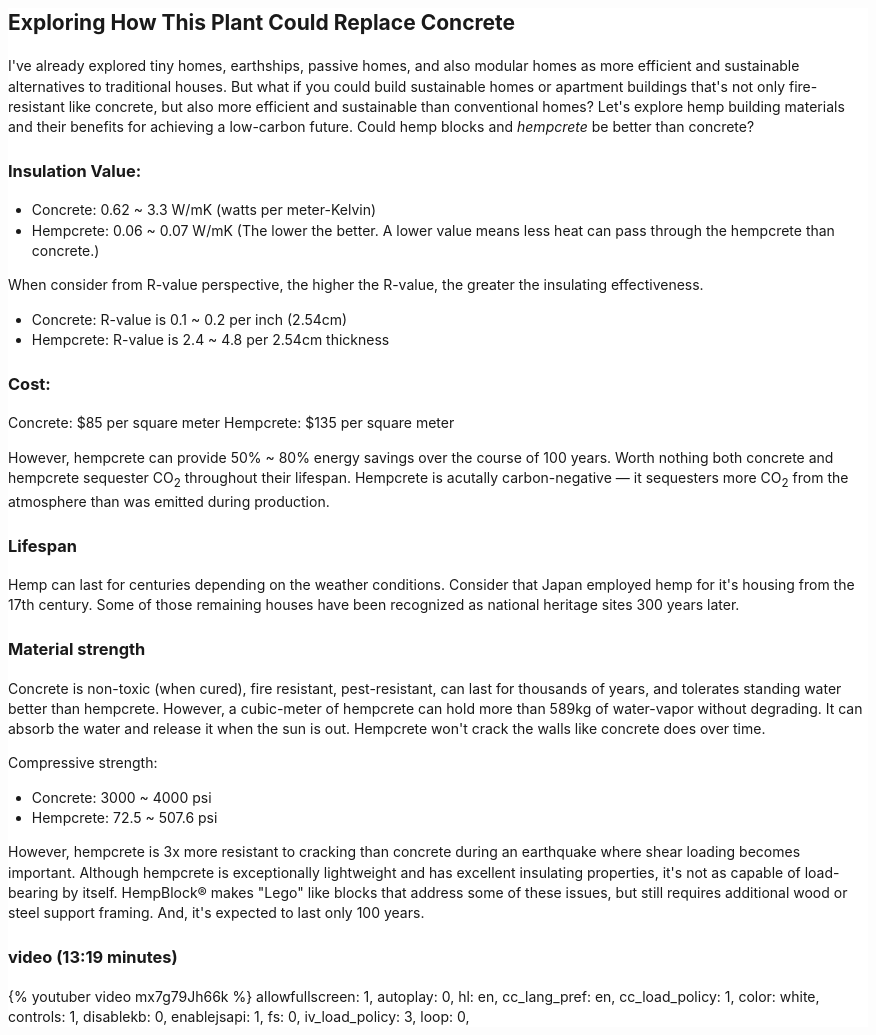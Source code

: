 

## Exploring How This Plant Could Replace Concrete
 I've already explored tiny homes, earthships, passive homes, and also modular homes as more efficient and sustainable alternatives to traditional houses. But what if you could build sustainable homes or apartment buildings that's not only fire-resistant like concrete, but also more efficient and sustainable than conventional homes? Let's explore hemp building materials and their benefits for achieving a low-carbon future. Could hemp blocks and *hempcrete* be better than concrete?

### Insulation Value:
 * Concrete: 0.62 ~ 3.3 W/mK (watts per meter-Kelvin)
 * Hempcrete: 0.06 ~ 0.07 W/mK
 (The lower the better. A lower value means less heat can pass through the hempcrete than concrete.)
 
 When consider from R-value perspective, the higher the R-value, the greater the insulating effectiveness. 
 * Concrete: R-value is 0.1 ~ 0.2 per inch (2.54cm)
 * Hempcrete: R-value is 2.4 ~ 4.8 per 2.54cm thickness

### Cost:
 Concrete: $85 per square meter
 Hempcrete: $135 per square meter

 However, hempcrete can provide 50% ~ 80% energy savings over the course of 100 years. Worth nothing both concrete and hempcrete sequester CO<sub>2</sub> throughout their lifespan. Hempcrete is acutally carbon-negative &mdash; it sequesters more CO<sub>2</sub> from the atmosphere than was emitted during production.

### Lifespan
 Hemp can last for centuries depending on the weather conditions. Consider that Japan employed hemp for it's housing from the 17th century. Some of those remaining houses have been recognized as national heritage sites 300 years later. 

### Material strength
 Concrete is non-toxic (when cured), fire resistant, pest-resistant, can last for thousands of years, and tolerates standing water better than hempcrete. However, a cubic-meter of hempcrete can hold more than 589kg of water-vapor without degrading. It can absorb the water and release it when the sun is out. Hempcrete won't crack the walls like concrete does over time.

 Compressive strength:
 * Concrete: 3000 ~ 4000 psi
 * Hempcrete: 72.5 ~ 507.6 psi

 However, hempcrete is 3x more resistant to cracking than concrete during an earthquake where shear loading becomes important. Although hempcrete is exceptionally lightweight and has excellent insulating properties, it's not as capable of load-bearing by itself. HempBlock&reg; makes "Lego" like blocks that address some of these issues, but still requires additional wood or steel support framing. And, it's expected to last only 100 years. 



### video (13:19 minutes)
{% youtuber video mx7g79Jh66k %}
  allowfullscreen: 1,
  autoplay: 0,
  hl: en,
  cc_lang_pref: en,
  cc_load_policy: 1,
  color: white,
  controls: 1,
  disablekb: 0,
  enablejsapi: 1,
  fs: 0,
  iv_load_policy: 3,
  loop: 0,
